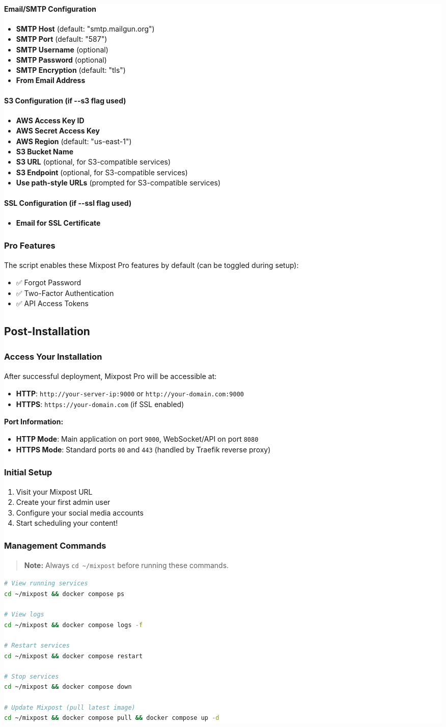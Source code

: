 #### Email/SMTP Configuration
- **SMTP Host** (default: "smtp.mailgun.org")
- **SMTP Port** (default: "587")
- **SMTP Username** (optional)
- **SMTP Password** (optional)
- **SMTP Encryption** (default: "tls")
- **From Email Address**

#### S3 Configuration (if --s3 flag used)
- **AWS Access Key ID**
- **AWS Secret Access Key**
- **AWS Region** (default: "us-east-1")
- **S3 Bucket Name**
- **S3 URL** (optional, for S3-compatible services)
- **S3 Endpoint** (optional, for S3-compatible services)
- **Use path-style URLs** (prompted for S3-compatible services)

#### SSL Configuration (if --ssl flag used)
- **Email for SSL Certificate**

### Pro Features
The script enables these Mixpost Pro features by default (can be toggled during setup):
- ✅ Forgot Password
- ✅ Two-Factor Authentication
- ✅ API Access Tokens

## Post-Installation

### Access Your Installation
After successful deployment, Mixpost Pro will be accessible at:
- **HTTP**: `http://your-server-ip:9000` or `http://your-domain.com:9000`
- **HTTPS**: `https://your-domain.com` (if SSL enabled)

**Port Information:**
- **HTTP Mode**: Main application on port `9000`, WebSocket/API on port `8080`
- **HTTPS Mode**: Standard ports `80` and `443` (handled by Traefik reverse proxy)

### Initial Setup
1. Visit your Mixpost URL
2. Create your first admin user
3. Configure your social media accounts
4. Start scheduling your content!

### Management Commands

> **Note:** Always `cd ~/mixpost` before running these commands.

```bash
# View running services
cd ~/mixpost && docker compose ps

# View logs
cd ~/mixpost && docker compose logs -f

# Restart services
cd ~/mixpost && docker compose restart

# Stop services
cd ~/mixpost && docker compose down

# Update Mixpost (pull latest image)
cd ~/mixpost && docker compose pull && docker compose up -d
```

